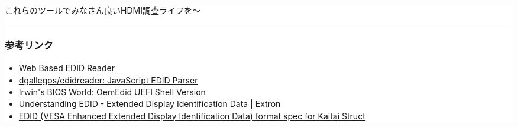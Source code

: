 これらのツールでみなさん良いHDMI調査ライフを〜

---
### 参考リンク

- [Web Based EDID Reader](http://www.edidreader.com/)
- [dgallegos/edidreader: JavaScript EDID Parser](https://github.com/dgallegos/edidreader)
- [Irwin's BIOS World: OemEdid UEFI Shell Version](http://irwinshen.blogspot.com/2016/08/oemedid-uefi-shell-version.html)
- [Understanding EDID - Extended Display Identification Data \| Extron](https://www.extron.com/article/uedid)
- [EDID (VESA Enhanced Extended Display Identification Data) format spec for Kaitai Struct](https://formats.kaitai.io/edid/index.html)

